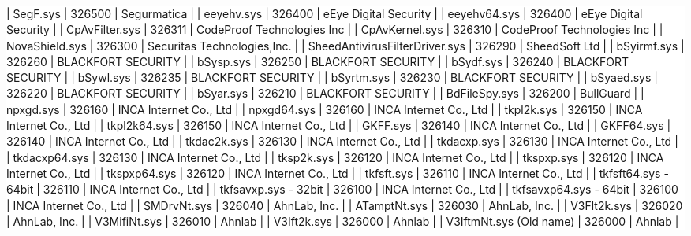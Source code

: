 | SegF.sys | 326500 | Segurmatica |
| eeyehv.sys | 326400 | eEye Digital Security |
| eeyehv64.sys | 326400 | eEye Digital Security |
| CpAvFilter.sys | 326311 | CodeProof Technologies Inc |
| CpAvKernel.sys | 326310 | CodeProof Technologies Inc |
| NovaShield.sys | 326300 | Securitas Technologies,Inc. |
| SheedAntivirusFilterDriver.sys | 326290 | SheedSoft Ltd |
| bSyirmf.sys | 326260 | BLACKFORT SECURITY |
| bSysp.sys | 326250 | BLACKFORT SECURITY |
| bSydf.sys | 326240 | BLACKFORT SECURITY |
| bSywl.sys | 326235 | BLACKFORT SECURITY |
| bSyrtm.sys | 326230 | BLACKFORT SECURITY |
| bSyaed.sys | 326220 | BLACKFORT SECURITY |
| bSyar.sys | 326210 | BLACKFORT SECURITY |
| BdFileSpy.sys | 326200 | BullGuard |
| npxgd.sys | 326160 | INCA Internet Co., Ltd |
| npxgd64.sys | 326160 | INCA Internet Co., Ltd |
| tkpl2k.sys | 326150 | INCA Internet Co., Ltd |
| tkpl2k64.sys | 326150 | INCA Internet Co., Ltd |
| GKFF.sys | 326140 | INCA Internet Co., Ltd |
| GKFF64.sys | 326140 | INCA Internet Co., Ltd |
| tkdac2k.sys | 326130 | INCA Internet Co., Ltd |
| tkdacxp.sys | 326130 | INCA Internet Co., Ltd |
| tkdacxp64.sys | 326130 | INCA Internet Co., Ltd |
| tksp2k.sys | 326120 | INCA Internet Co., Ltd |
| tkspxp.sys | 326120 | INCA Internet Co., Ltd |
| tkspxp64.sys | 326120 | INCA Internet Co., Ltd |
| tkfsft.sys | 326110 | INCA Internet Co., Ltd |
| tkfsft64.sys - 64bit | 326110 | INCA Internet Co., Ltd |
| tkfsavxp.sys - 32bit | 326100 | INCA Internet Co., Ltd |
| tkfsavxp64.sys - 64bit | 326100 | INCA Internet Co., Ltd |
| SMDrvNt.sys | 326040 | AhnLab, Inc. |
| ATamptNt.sys | 326030 | AhnLab, Inc. |
| V3Flt2k.sys | 326020 | AhnLab, Inc. |
| V3MifiNt.sys | 326010 | Ahnlab |
| V3Ift2k.sys | 326000 | Ahnlab |
| V3IftmNt.sys (Old name) | 326000 | Ahnlab |